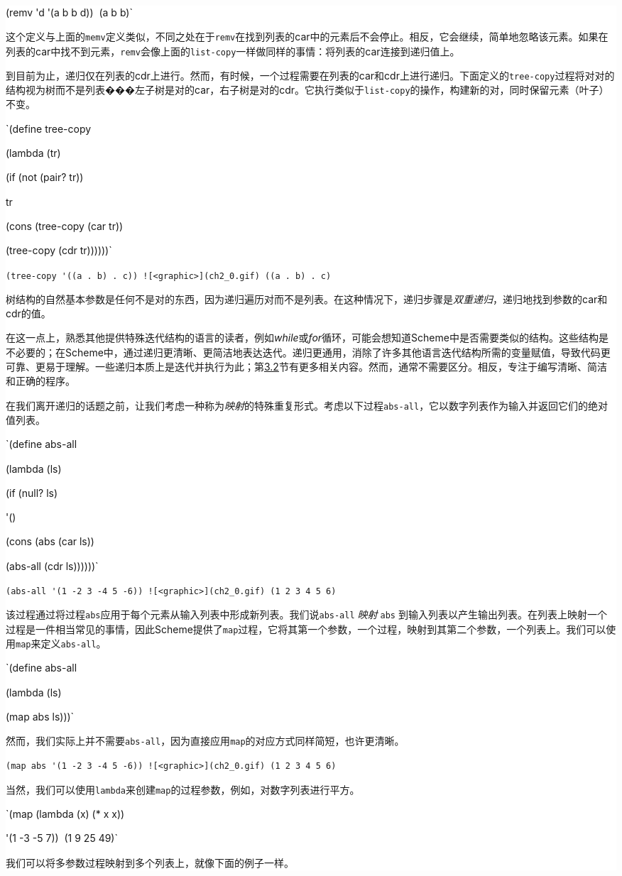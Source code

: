 (remv 'd '(a b b d)) ![<graphic>](ch2_0.gif) (a b b)`

这个定义与上面的`memv`定义类似，不同之处在于`remv`在找到列表的car中的元素后不会停止。相反，它会继续，简单地忽略该元素。如果在列表的car中找不到元素，`remv`会像上面的`list-copy`一样做同样的事情：将列表的car连接到递归值上。

到目前为止，递归仅在列表的cdr上进行。然而，有时候，一个过程需要在列表的car和cdr上进行递归。下面定义的`tree-copy`过程将对对的结构视为树而不是列表���左子树是对的car，右子树是对的cdr。它执行类似于`list-copy`的操作，构建新的对，同时保留元素（叶子）不变。

`(define tree-copy

(lambda (tr)

(if (not (pair? tr))

tr

(cons (tree-copy (car tr))

(tree-copy (cdr tr))))))`

`(tree-copy '((a . b) . c)) ![<graphic>](ch2_0.gif) ((a . b) . c)`

树结构的自然基本参数是任何不是对的东西，因为递归遍历对而不是列表。在这种情况下，递归步骤是*双重递归*，递归地找到参数的car和cdr的值。

在这一点上，熟悉其他提供特殊迭代结构的语言的读者，例如*while*或*for*循环，可能会想知道Scheme中是否需要类似的结构。这些结构是不必要的；在Scheme中，通过递归更清晰、更简洁地表达迭代。递归更通用，消除了许多其他语言迭代结构所需的变量赋值，导致代码更可靠、更易于理解。一些递归本质上是迭代并执行为此；第[3.2](further.html#g55)节有更多相关内容。然而，通常不需要区分。相反，专注于编写清晰、简洁和正确的程序。

在我们离开递归的话题之前，让我们考虑一种称为*映射*的特殊重复形式。考虑以下过程`abs-all`，它以数字列表作为输入并返回它们的绝对值列表。

`(define abs-all

(lambda (ls)

(if (null? ls)

'()

(cons (abs (car ls))

(abs-all (cdr ls))))))`

`(abs-all '(1 -2 3 -4 5 -6)) ![<graphic>](ch2_0.gif) (1 2 3 4 5 6)`

该过程通过将过程`abs`应用于每个元素从输入列表中形成新列表。我们说`abs-all` *映射* `abs` 到输入列表以产生输出列表。在列表上映射一个过程是一件相当常见的事情，因此Scheme提供了`map`过程，它将其第一个参数，一个过程，映射到其第二个参数，一个列表上。我们可以使用`map`来定义`abs-all`。

`(define abs-all

(lambda (ls)

(map abs ls)))`

然而，我们实际上并不需要`abs-all`，因为直接应用`map`的对应方式同样简短，也许更清晰。

`(map abs '(1 -2 3 -4 5 -6)) ![<graphic>](ch2_0.gif) (1 2 3 4 5 6)`

当然，我们可以使用`lambda`来创建`map`的过程参数，例如，对数字列表进行平方。

`(map (lambda (x) (* x x))

'(1 -3 -5 7)) ![<graphic>](ch2_0.gif) (1 9 25 49)`

我们可以将多参数过程映射到多个列表上，就像下面的例子一样。
